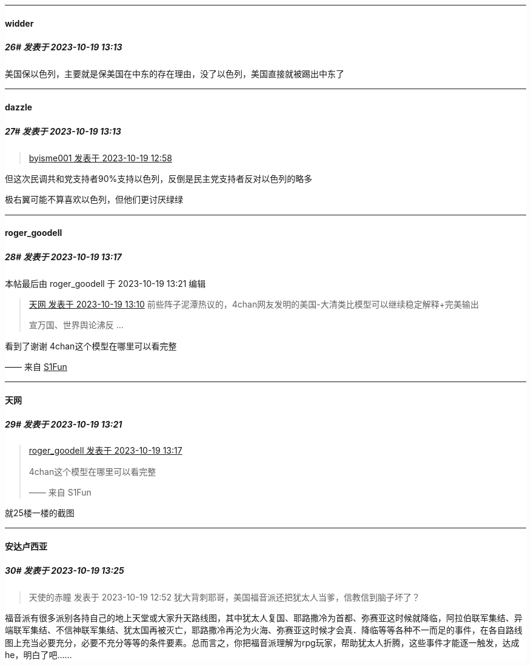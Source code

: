 *****

####  widder  
##### 26#       发表于 2023-10-19 13:13

美国保以色列，主要就是保美国在中东的存在理由，没了以色列，美国直接就被踢出中东了

*****

####  dazzle  
##### 27#       发表于 2023-10-19 13:13

<blockquote><a href="httphttps://bbs.saraba1st.com/2b/forum.php?mod=redirect&amp;goto=findpost&amp;pid=62762855&amp;ptid=2157281" target="_blank">byisme001 发表于 2023-10-19 12:58</a></blockquote>
但这次民调共和党支持者90%支持以色列，反倒是民主党支持者反对以色列的略多

极右翼可能不算喜欢以色列，但他们更讨厌绿绿

*****

####  roger_goodell  
##### 28#       发表于 2023-10-19 13:17

 本帖最后由 roger_goodell 于 2023-10-19 13:21 编辑 
<blockquote><a href="httphttps://bbs.saraba1st.com/2b/forum.php?mod=redirect&amp;goto=findpost&amp;pid=62762971&amp;ptid=2157281" target="_blank">天网 发表于 2023-10-19 13:10</a>
前些阵子泥潭热议的，4chan网友发明的美国-大清类比模型可以继续稳定解释+完美输出

宣万国、世界舆论沸反 ...</blockquote>
看到了谢谢
4chan这个模型在哪里可以看完整

—— 来自 [S1Fun](https://s1fun.koalcat.com)

*****

####  天网  
##### 29#       发表于 2023-10-19 13:21

<blockquote><a href="httphttps://bbs.saraba1st.com/2b/forum.php?mod=redirect&amp;goto=findpost&amp;pid=62763042&amp;ptid=2157281" target="_blank">roger_goodell 发表于 2023-10-19 13:17</a>

4chan这个模型在哪里可以看完整

—— 来自 S1Fun</blockquote>
就25楼一楼的截图

*****

####  安达卢西亚  
##### 30#       发表于 2023-10-19 13:25

<blockquote>天使的赤瞳 发表于 2023-10-19 12:52
犹大背刺耶哥，美国福音派还把犹太人当爹，信教信到脑子坏了？</blockquote>
福音派有很多派别各持自己的地上天堂或大家升天路线图，其中犹太人复国、耶路撒冷为首都、弥赛亚这时候就降临，阿拉伯联军集结、异端联军集结、不信神联军集结、犹太国再被灭亡，耶路撒冷再沦为火海、弥赛亚这时候才会真．降临等等各种不一而足的事件，在各自路线图上充当必要充分，必要不充分等等的条件要素。总而言之，你把福音派理解为rpg玩家，帮助犹太人折腾，这些事件才能逐一触发，达成he，明白了吧……
